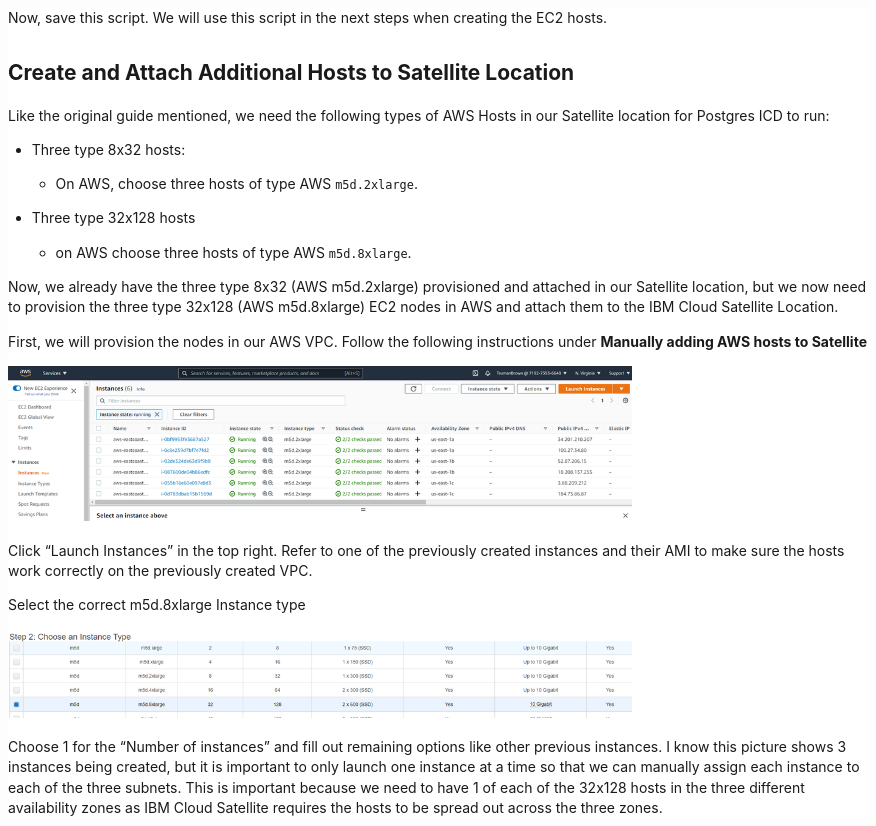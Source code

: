 Now, save this script. We will use this script in the
next steps when creating the EC2 hosts.

## Create and Attach Additional Hosts to Satellite Location

Like the original guide mentioned, we need the following types of AWS
Hosts in our Satellite location for Postgres ICD to run:

-   Three type 8x32 hosts:

    -  On AWS, choose three hosts of type AWS `m5d.2xlarge`.


-   Three type 32x128 hosts

    -   on AWS choose three hosts of type AWS `m5d.8xlarge`.

Now, we already have the three type 8x32 (AWS m5d.2xlarge) provisioned
and attached in our Satellite location, but we now need to provision the
three type 32x128 (AWS m5d.8xlarge) EC2 nodes in AWS and attach them to
the IBM Cloud Satellite Location.

First, we will provision the nodes in our AWS VPC. Follow the following
instructions under **Manually adding AWS hosts to Satellite**

<img src="m/media/image8.png" style="width:6.5in;height:1.62014in" alt="Graphical user interface, application Description automatically generated" />

Click “Launch Instances” in the top right. Refer to one of the
previously created instances and their AMI to make sure the hosts work
correctly on the previously created VPC.

Select the correct m5d.8xlarge Instance type

<img src="m/media/image9.png" style="width:6.5in;height:0.91806in" alt="Graphical user interface, application, table Description automatically generated" />

Choose 1 for the “Number of instances” and fill out remaining options
like other previous instances. I know this picture shows 3 instances
being created, but it is important to only launch one instance at a time
so that we can manually assign each instance to each of the three
subnets. This is important because we need to have 1 of each of the
32x128 hosts in the three different availability zones as IBM Cloud
Satellite requires the hosts to be spread out across the three zones.
